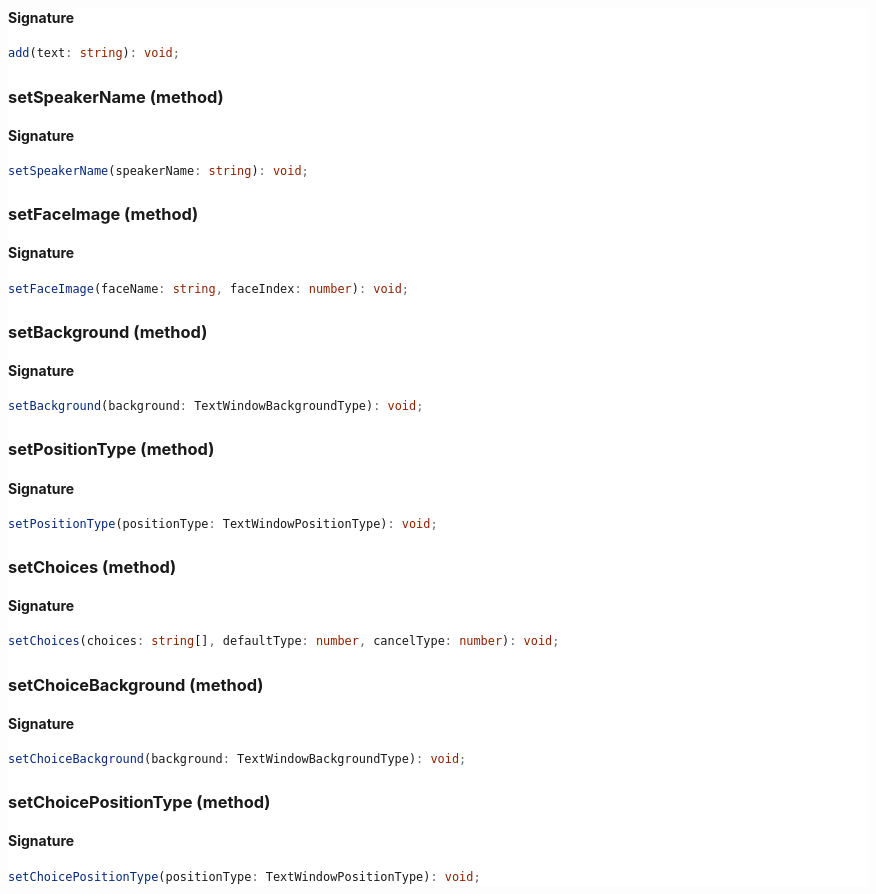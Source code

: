 **Signature**

```ts
add(text: string): void;
```

### setSpeakerName (method)

**Signature**

```ts
setSpeakerName(speakerName: string): void;
```

### setFaceImage (method)

**Signature**

```ts
setFaceImage(faceName: string, faceIndex: number): void;
```

### setBackground (method)

**Signature**

```ts
setBackground(background: TextWindowBackgroundType): void;
```

### setPositionType (method)

**Signature**

```ts
setPositionType(positionType: TextWindowPositionType): void;
```

### setChoices (method)

**Signature**

```ts
setChoices(choices: string[], defaultType: number, cancelType: number): void;
```

### setChoiceBackground (method)

**Signature**

```ts
setChoiceBackground(background: TextWindowBackgroundType): void;
```

### setChoicePositionType (method)

**Signature**

```ts
setChoicePositionType(positionType: TextWindowPositionType): void;
```
